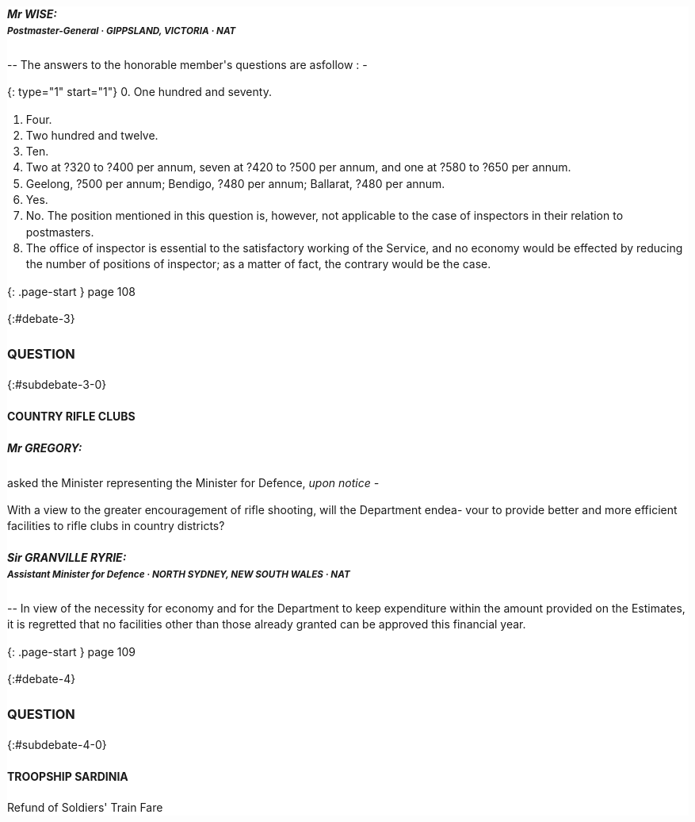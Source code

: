 ##### Mr WISE:<br><small class="text-muted">Postmaster-General &middot; GIPPSLAND, VICTORIA &middot; NAT</small>

-- The answers to the honorable member's questions are asfollow :  - 

{: type="1" start="1"}
0. One hundred and seventy. 
1. Four. 
2. Two hundred and twelve. 
3. Ten. 
4. Two at ?320 to ?400 per annum, seven at ?420 to ?500 per annum, and one at ?580 to ?650 per annum. 
5. Geelong, ?500 per annum; Bendigo, ?480 per annum; Ballarat, ?480 per annum. 
6. Yes. 
7. No. The position mentioned in this question is, however, not applicable to the case of inspectors in their relation to postmasters. 
8. The office of inspector is essential to the satisfactory working of the Service, and no economy would be effected by reducing the number of positions of inspector; as a matter of fact, the contrary would be the case. 

{: .page-start }
page 108

{:#debate-3}
### QUESTION

{:#subdebate-3-0}
#### COUNTRY RIFLE CLUBS

##### Mr GREGORY:

asked the Minister representing the Minister for Defence,  *upon notice -* 

With a view to the greater encouragement of rifle shooting, will the Department endea- vour to provide better and more efficient facilities to rifle clubs in country districts? 

##### Sir GRANVILLE RYRIE:<br><small class="text-muted">Assistant Minister for Defence &middot; NORTH SYDNEY, NEW SOUTH WALES &middot; NAT</small>

-- In view of the necessity for economy and for the Department to keep expenditure within the amount provided on the Estimates, it is regretted that no facilities other than those already granted can be approved this financial year. 

{: .page-start }
page 109

{:#debate-4}
### QUESTION

{:#subdebate-4-0}
#### TROOPSHIP SARDINIA

Refund of Soldiers' Train Fare
